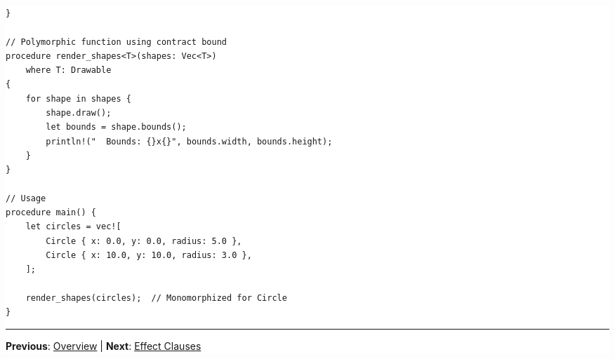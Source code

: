 ```cantrip
}

// Polymorphic function using contract bound
procedure render_shapes<T>(shapes: Vec<T>)
    where T: Drawable
{
    for shape in shapes {
        shape.draw();
        let bounds = shape.bounds();
        println!("  Bounds: {}x{}", bounds.width, bounds.height);
    }
}

// Usage
procedure main() {
    let circles = vec![
        Circle { x: 0.0, y: 0.0, radius: 5.0 },
        Circle { x: 10.0, y: 10.0, radius: 3.0 },
    ];

    render_shapes(circles);  // Monomorphized for Circle
}
```

---

**Previous**: [Overview](01_Overview.md) | **Next**: [Effect Clauses](03_Effects.md)
